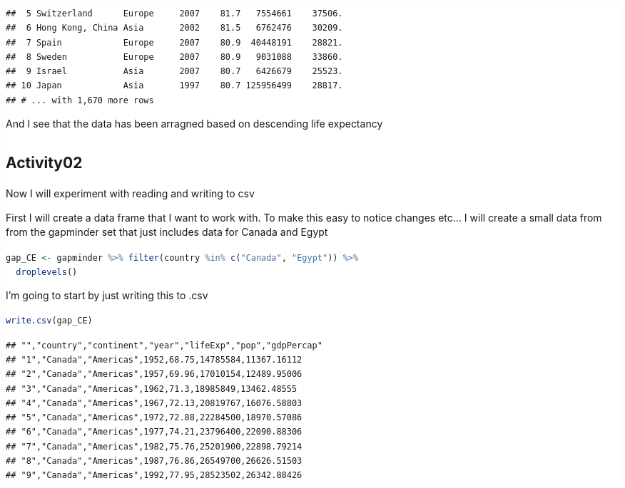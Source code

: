     ##  5 Switzerland      Europe     2007    81.7   7554661    37506.
    ##  6 Hong Kong, China Asia       2002    81.5   6762476    30209.
    ##  7 Spain            Europe     2007    80.9  40448191    28821.
    ##  8 Sweden           Europe     2007    80.9   9031088    33860.
    ##  9 Israel           Asia       2007    80.7   6426679    25523.
    ## 10 Japan            Asia       1997    80.7 125956499    28817.
    ## # ... with 1,670 more rows

And I see that the data has been arragned based on descending life
expectancy

## Activity02

Now I will experiment with reading and writing to csv

First I will create a data frame that I want to work with. To make this
easy to notice changes etc… I will create a small data from from the
gapminder set that just includes data for Canada and Egypt

``` r
gap_CE <- gapminder %>% filter(country %in% c("Canada", "Egypt")) %>% 
  droplevels()
```

I’m going to start by just writing this to .csv

``` r
write.csv(gap_CE)
```

    ## "","country","continent","year","lifeExp","pop","gdpPercap"
    ## "1","Canada","Americas",1952,68.75,14785584,11367.16112
    ## "2","Canada","Americas",1957,69.96,17010154,12489.95006
    ## "3","Canada","Americas",1962,71.3,18985849,13462.48555
    ## "4","Canada","Americas",1967,72.13,20819767,16076.58803
    ## "5","Canada","Americas",1972,72.88,22284500,18970.57086
    ## "6","Canada","Americas",1977,74.21,23796400,22090.88306
    ## "7","Canada","Americas",1982,75.76,25201900,22898.79214
    ## "8","Canada","Americas",1987,76.86,26549700,26626.51503
    ## "9","Canada","Americas",1992,77.95,28523502,26342.88426